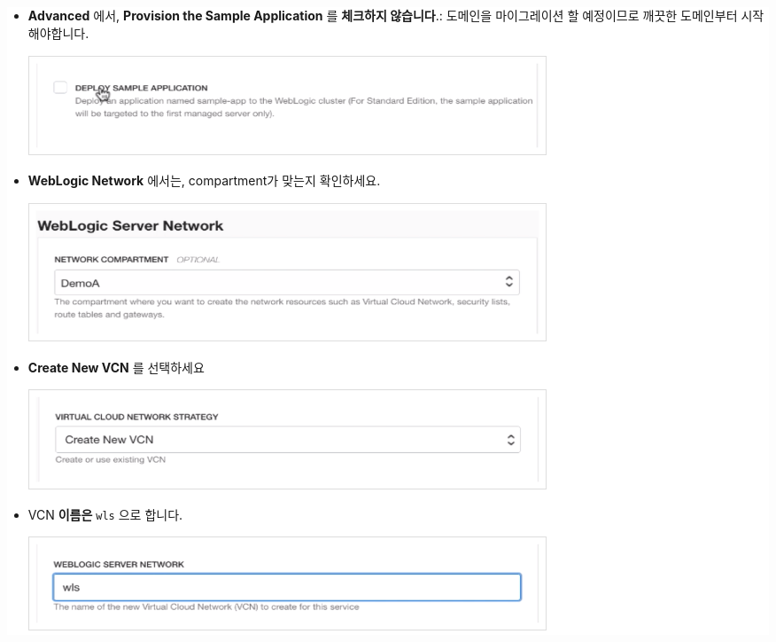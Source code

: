 - **Advanced** 에서, **Provision the Sample Application** 를 **체크하지 않습니다**.: 도메인을 마이그레이션 할 예정이므로 깨끗한 도메인부터 시작해야합니다.

  <img src="./images/provision-14-no-app.png" width="70%">

- **WebLogic Network** 에서는, compartment가 맞는지 확인하세요.

  <img src="./images/provision-15-net.png" width="70%">

- **Create New VCN** 를 선택하세요

  <img src="./images/provision-16-create-vcn.png" width="70%">

- VCN **이름은** `wls` 으로 합니다.

  <img src="./images/provision-17-vcn-name.png" width="70%">
